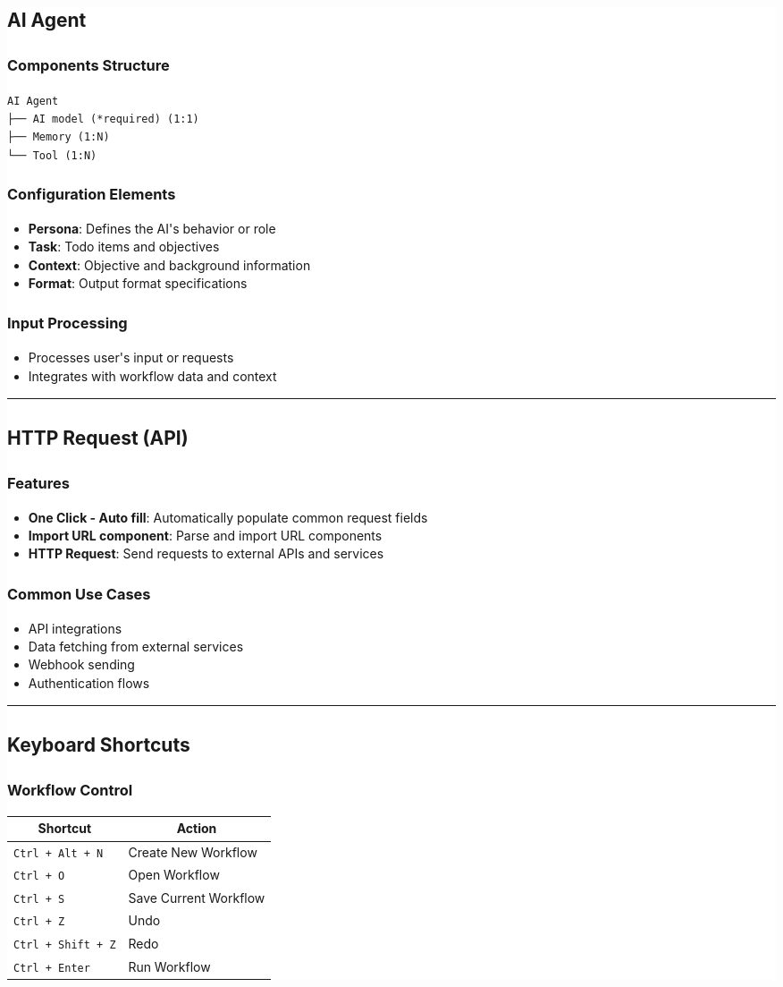 
## AI Agent

### Components Structure

```
AI Agent
├── AI model (*required) (1:1)
├── Memory (1:N)
└── Tool (1:N)
```

### Configuration Elements

- **Persona**: Defines the AI's behavior or role
- **Task**: Todo items and objectives
- **Context**: Objective and background information
- **Format**: Output format specifications

### Input Processing
- Processes user's input or requests
- Integrates with workflow data and context

---

## HTTP Request (API)

### Features
- **One Click - Auto fill**: Automatically populate common request fields
- **Import URL component**: Parse and import URL components
- **HTTP Request**: Send requests to external APIs and services

### Common Use Cases
- API integrations
- Data fetching from external services
- Webhook sending
- Authentication flows

---

## Keyboard Shortcuts

### Workflow Control

| Shortcut | Action |
|----------|--------|
| `Ctrl + Alt + N` | Create New Workflow |
| `Ctrl + O` | Open Workflow |
| `Ctrl + S` | Save Current Workflow |
| `Ctrl + Z` | Undo |
| `Ctrl + Shift + Z` | Redo |
| `Ctrl + Enter` | Run Workflow |
